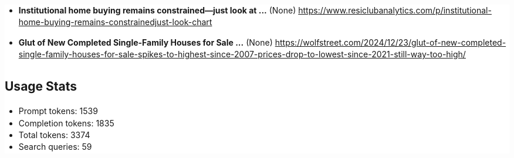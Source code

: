 - **Institutional home buying remains constrained—just look at ...** (None)
  https://www.resiclubanalytics.com/p/institutional-home-buying-remains-constrainedjust-look-chart

- **Glut of New Completed Single-Family Houses for Sale ...** (None)
  https://wolfstreet.com/2024/12/23/glut-of-new-completed-single-family-houses-for-sale-spikes-to-highest-since-2007-prices-drop-to-lowest-since-2021-still-way-too-high/

## Usage Stats

- Prompt tokens: 1539
- Completion tokens: 1835
- Total tokens: 3374
- Search queries: 59
